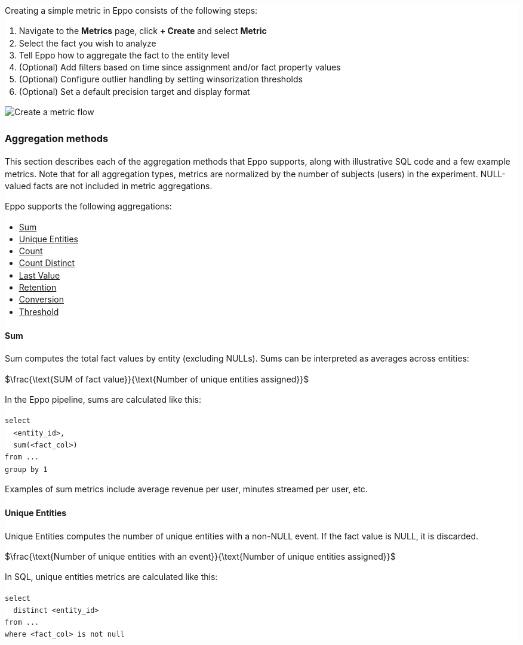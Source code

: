 Creating a simple metric in Eppo consists of the following steps:
1. Navigate to the **Metrics** page, click **+ Create** and select **Metric**
2. Select the fact you wish to analyze
3. Tell Eppo how to aggregate the fact to the entity level
4. (Optional) Add filters based on time since assignment and/or fact property values
5. (Optional) Configure outlier handling by setting winsorization thresholds
6. (Optional) Set a default precision target and display format

![Create a metric flow](/img/data-management/metrics/create-metric.png)

### Aggregation methods

This section describes each of the aggregation methods that Eppo supports, along with illustrative SQL code and a few example metrics. Note that for all aggregation types, metrics are normalized by the number of subjects (users) in the experiment. NULL-valued facts are not included in metric aggregations.

Eppo supports the following aggregations:
- [Sum](#sum)
- [Unique Entities](#unique-entities)
- [Count](#count)
- [Count Distinct](#count-distinct)
- [Last Value](#last-value)
- [Retention](#retention)
- [Conversion](#conversion)
- [Threshold](#threshold)

#### Sum

Sum computes the total fact values by entity (excluding NULLs). Sums can be interpreted as averages across entities:

$\frac{\text{SUM of fact value}}{\text{Number of unique entities assigned}}$

In the Eppo pipeline, sums are calculated like this:

```
select 
  <entity_id>, 
  sum(<fact_col>) 
from ... 
group by 1
```

Examples of sum metrics include average revenue per user, minutes streamed per user, etc.

#### Unique Entities

Unique Entities computes the number of unique entities with a non-NULL event. If the fact value is NULL, it is discarded.

$\frac{\text{Number of unique entities with an event}}{\text{Number of unique entities assigned}}$

In SQL, unique entities metrics are calculated like this:

```
select 
  distinct <entity_id> 
from ... 
where <fact_col> is not null 
```
